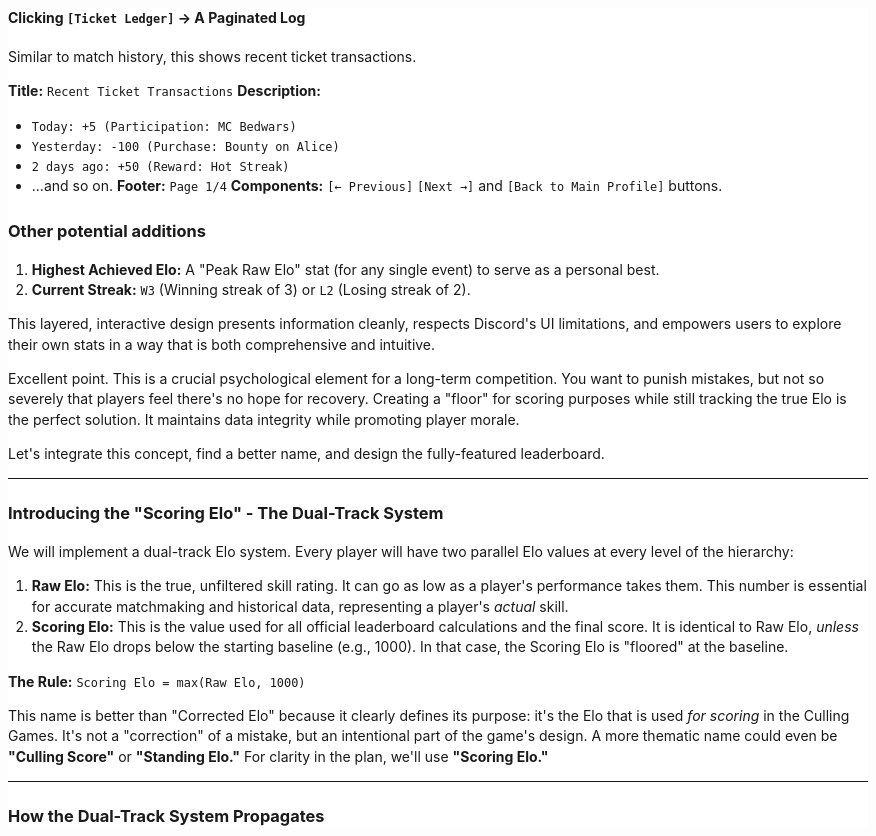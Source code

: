 #### **Clicking `[Ticket Ledger]` -> A Paginated Log**

Similar to match history, this shows recent ticket transactions.

**Title:** `Recent Ticket Transactions`
**Description:**
*   `Today: +5 (Participation: MC Bedwars)`
*   `Yesterday: -100 (Purchase: Bounty on Alice)`
*   `2 days ago: +50 (Reward: Hot Streak)`
*   ...and so on.
**Footer:** `Page 1/4`
**Components:** `[← Previous]` `[Next →]` and `[Back to Main Profile]` buttons.

### **Other potential additions**

1.  **Highest Achieved Elo:** A "Peak Raw Elo" stat (for any single event) to serve as a personal best.
2.  **Current Streak:** `W3` (Winning streak of 3) or `L2` (Losing streak of 2).

This layered, interactive design presents information cleanly, respects Discord's UI limitations, and empowers users to explore their own stats in a way that is both comprehensive and intuitive.


Excellent point. This is a crucial psychological element for a long-term competition. You want to punish mistakes, but not so severely that players feel there's no hope for recovery. Creating a "floor" for scoring purposes while still tracking the true Elo is the perfect solution. It maintains data integrity while promoting player morale.

Let's integrate this concept, find a better name, and design the fully-featured leaderboard.

---

### **Introducing the "Scoring Elo" - The Dual-Track System**

We will implement a dual-track Elo system. Every player will have two parallel Elo values at every level of the hierarchy:

1.  **Raw Elo:** This is the true, unfiltered skill rating. It can go as low as a player's performance takes them. This number is essential for accurate matchmaking and historical data, representing a player's *actual* skill.
2.  **Scoring Elo:** This is the value used for all official leaderboard calculations and the final score. It is identical to Raw Elo, *unless* the Raw Elo drops below the starting baseline (e.g., 1000). In that case, the Scoring Elo is "floored" at the baseline.

**The Rule:** `Scoring Elo = max(Raw Elo, 1000)`

This name is better than "Corrected Elo" because it clearly defines its purpose: it's the Elo that is used *for scoring* in the Culling Games. It's not a "correction" of a mistake, but an intentional part of the game's design. A more thematic name could even be **"Culling Score"** or **"Standing Elo."** For clarity in the plan, we'll use **"Scoring Elo."**

---

### **How the Dual-Track System Propagates**
